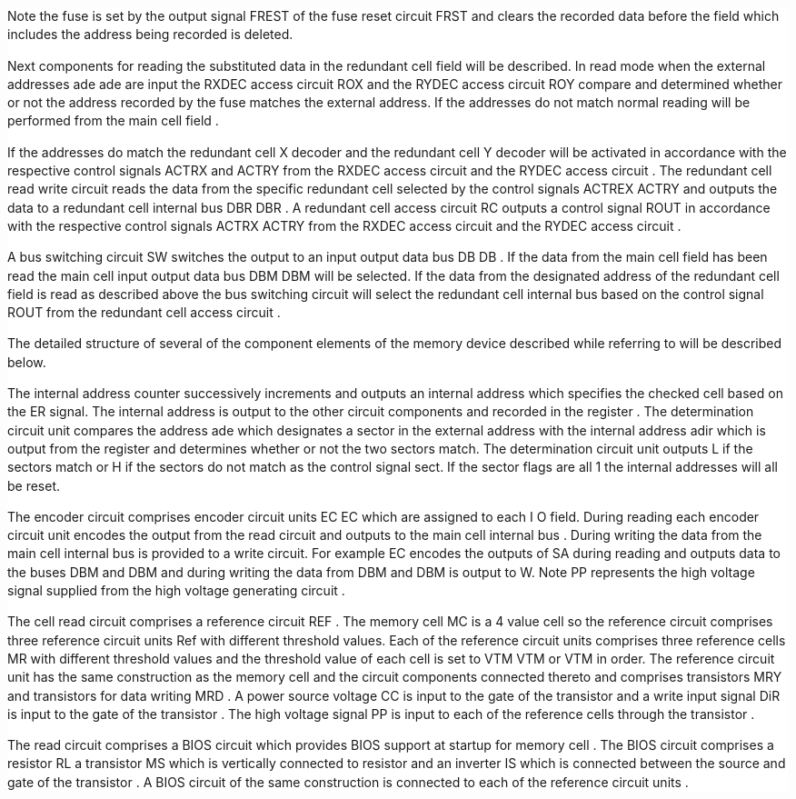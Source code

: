 Note the fuse is set by the output signal FREST of the fuse reset circuit FRST and clears the recorded data before the field which includes the address being recorded is deleted.

Next components for reading the substituted data in the redundant cell field will be described. In read mode when the external addresses ade ade are input the RXDEC access circuit ROX and the RYDEC access circuit ROY compare and determined whether or not the address recorded by the fuse matches the external address. If the addresses do not match normal reading will be performed from the main cell field .

If the addresses do match the redundant cell X decoder and the redundant cell Y decoder will be activated in accordance with the respective control signals ACTRX and ACTRY from the RXDEC access circuit and the RYDEC access circuit . The redundant cell read write circuit reads the data from the specific redundant cell selected by the control signals ACTREX ACTRY and outputs the data to a redundant cell internal bus DBR DBR . A redundant cell access circuit RC outputs a control signal ROUT in accordance with the respective control signals ACTRX ACTRY from the RXDEC access circuit and the RYDEC access circuit .

A bus switching circuit SW switches the output to an input output data bus DB DB . If the data from the main cell field has been read the main cell input output data bus DBM DBM will be selected. If the data from the designated address of the redundant cell field is read as described above the bus switching circuit will select the redundant cell internal bus based on the control signal ROUT from the redundant cell access circuit .

The detailed structure of several of the component elements of the memory device described while referring to will be described below.

The internal address counter successively increments and outputs an internal address which specifies the checked cell based on the ER signal. The internal address is output to the other circuit components and recorded in the register . The determination circuit unit compares the address ade which designates a sector in the external address with the internal address adir which is output from the register and determines whether or not the two sectors match. The determination circuit unit outputs L if the sectors match or H if the sectors do not match as the control signal sect. If the sector flags are all 1 the internal addresses will all be reset.

The encoder circuit comprises encoder circuit units EC EC which are assigned to each I O field. During reading each encoder circuit unit encodes the output from the read circuit and outputs to the main cell internal bus . During writing the data from the main cell internal bus is provided to a write circuit. For example EC encodes the outputs of SA during reading and outputs data to the buses DBM and DBM and during writing the data from DBM and DBM is output to W. Note PP represents the high voltage signal supplied from the high voltage generating circuit .

The cell read circuit comprises a reference circuit REF . The memory cell MC is a 4 value cell so the reference circuit comprises three reference circuit units Ref with different threshold values. Each of the reference circuit units comprises three reference cells MR with different threshold values and the threshold value of each cell is set to VTM VTM or VTM in order. The reference circuit unit has the same construction as the memory cell and the circuit components connected thereto and comprises transistors MRY and transistors for data writing MRD . A power source voltage CC is input to the gate of the transistor and a write input signal DiR is input to the gate of the transistor . The high voltage signal PP is input to each of the reference cells through the transistor .

The read circuit comprises a BIOS circuit which provides BIOS support at startup for memory cell . The BIOS circuit comprises a resistor RL a transistor MS which is vertically connected to resistor and an inverter IS which is connected between the source and gate of the transistor . A BIOS circuit of the same construction is connected to each of the reference circuit units .
